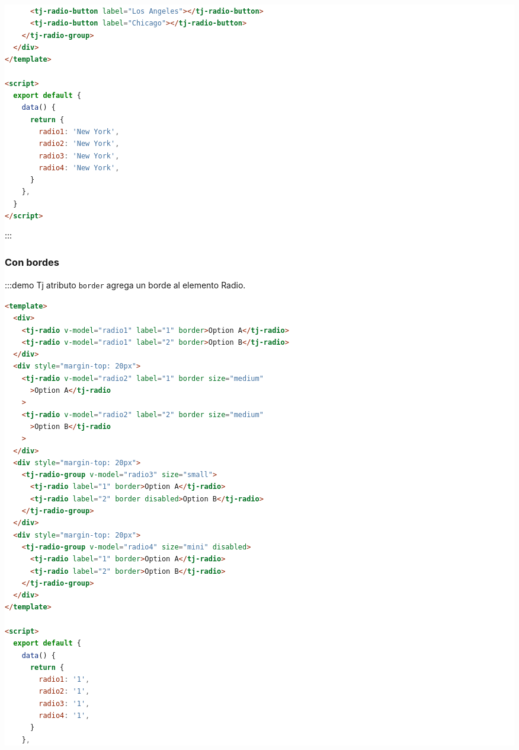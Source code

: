 ```html
      <tj-radio-button label="Los Angeles"></tj-radio-button>
      <tj-radio-button label="Chicago"></tj-radio-button>
    </tj-radio-group>
  </div>
</template>

<script>
  export default {
    data() {
      return {
        radio1: 'New York',
        radio2: 'New York',
        radio3: 'New York',
        radio4: 'New York',
      }
    },
  }
</script>
```

:::

### Con bordes

:::demo Tj atributo `border` agrega un borde al elemento Radio.

```html
<template>
  <div>
    <tj-radio v-model="radio1" label="1" border>Option A</tj-radio>
    <tj-radio v-model="radio1" label="2" border>Option B</tj-radio>
  </div>
  <div style="margin-top: 20px">
    <tj-radio v-model="radio2" label="1" border size="medium"
      >Option A</tj-radio
    >
    <tj-radio v-model="radio2" label="2" border size="medium"
      >Option B</tj-radio
    >
  </div>
  <div style="margin-top: 20px">
    <tj-radio-group v-model="radio3" size="small">
      <tj-radio label="1" border>Option A</tj-radio>
      <tj-radio label="2" border disabled>Option B</tj-radio>
    </tj-radio-group>
  </div>
  <div style="margin-top: 20px">
    <tj-radio-group v-model="radio4" size="mini" disabled>
      <tj-radio label="1" border>Option A</tj-radio>
      <tj-radio label="2" border>Option B</tj-radio>
    </tj-radio-group>
  </div>
</template>

<script>
  export default {
    data() {
      return {
        radio1: '1',
        radio2: '1',
        radio3: '1',
        radio4: '1',
      }
    },
```